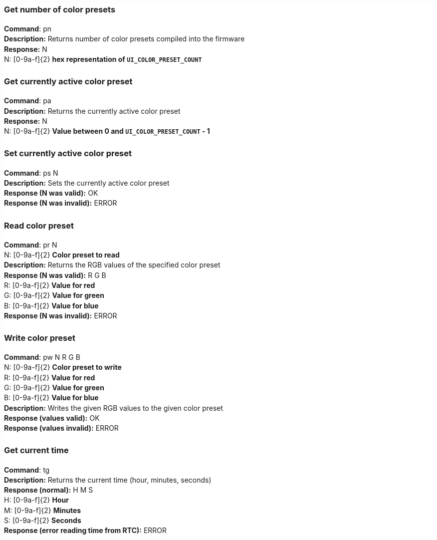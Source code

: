 
### Get number of color presets

**Command**: pn  
**Description:** Returns number of color presets compiled into the firmware  
**Response:** N  
N: [0-9a-f]{2} **hex representation of `UI_COLOR_PRESET_COUNT`**


### Get currently active color preset

**Command**: pa  
**Description:** Returns the currently active color preset  
**Response:** N  
N: [0-9a-f]{2} **Value between 0 and `UI_COLOR_PRESET_COUNT` - 1**


### Set currently active color preset

**Command**: ps N  
**Description:** Sets the currently active color preset  
**Response (N was valid):** OK  
**Response (N was invalid):** ERROR


### Read color preset

**Command**: pr N  
N: [0-9a-f]{2} **Color preset to read**  
**Description:** Returns the RGB values of the specified color preset  
**Response (N was valid):** R G B  
R: [0-9a-f]{2} **Value for red**  
G: [0-9a-f]{2} **Value for green**  
B: [0-9a-f]{2} **Value for blue**  
**Response (N was invalid):** ERROR


### Write color preset

**Command**: pw N R G B  
N: [0-9a-f]{2} **Color preset to write**  
R: [0-9a-f]{2} **Value for red**  
G: [0-9a-f]{2} **Value for green**  
B: [0-9a-f]{2} **Value for blue**  
**Description:** Writes the given RGB values to the given color preset  
**Response (values valid):** OK  
**Response (values invalid):** ERROR


### Get current time

**Command**: tg  
**Description:** Returns the current time (hour, minutes, seconds)  
**Response (normal):** H M S  
H: [0-9a-f]{2} **Hour**  
M: [0-9a-f]{2} **Minutes**  
S: [0-9a-f]{2} **Seconds**  
**Response (error reading time from RTC):** ERROR
